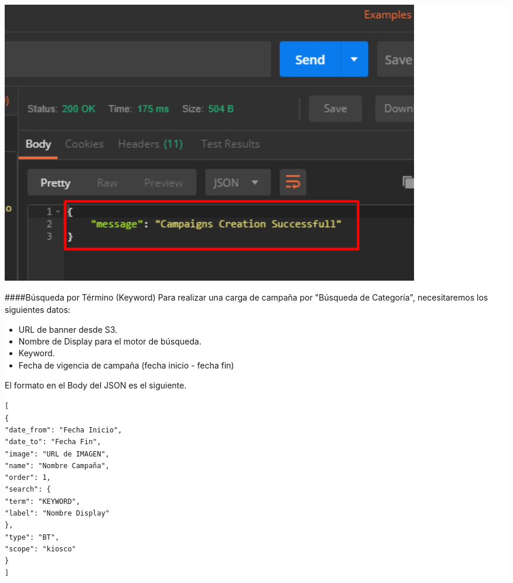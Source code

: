 ![image.png](/.attachments/image-94982928-e33c-4101-a6d6-a8078db593e7.png)

####Búsqueda por Término (Keyword)
Para realizar una carga de campaña por "Búsqueda de Categoría", necesitaremos los siguientes datos:
- URL de banner desde S3.
- Nombre de Display para el motor de búsqueda.
- Keyword.
- Fecha de vigencia de campaña (fecha inicio - fecha fin)

El formato en el Body del JSON es el siguiente.


```
[
{
"date_from": "Fecha Inicio",
"date_to": "Fecha Fin",
"image": "URL de IMAGEN",
"name": "Nombre Campaña",
"order": 1,
"search": {
"term": "KEYWORD",
"label": "Nombre Display"
},
"type": "BT",
"scope": "kiosco"
}
]
```
